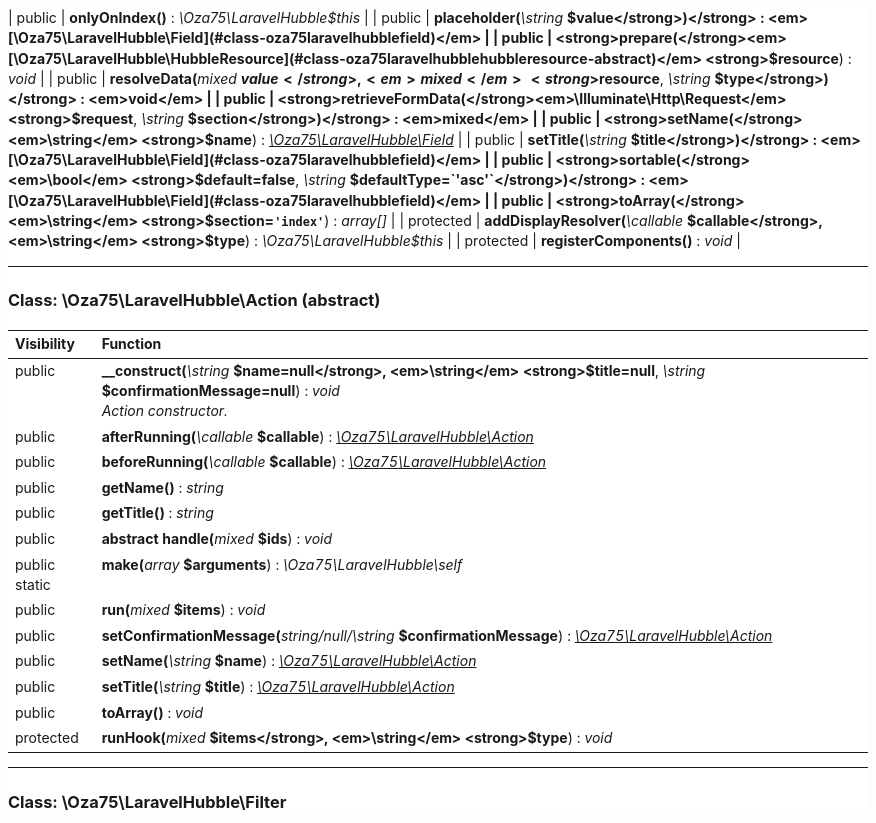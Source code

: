 | public | <strong>onlyOnIndex()</strong> : <em>\Oza75\LaravelHubble\$this</em> |
| public | <strong>placeholder(</strong><em>\string</em> <strong>$value</strong>)</strong> : <em>[\Oza75\LaravelHubble\Field](#class-oza75laravelhubblefield)</em> |
| public | <strong>prepare(</strong><em>[\Oza75\LaravelHubble\HubbleResource](#class-oza75laravelhubblehubbleresource-abstract)</em> <strong>$resource</strong>)</strong> : <em>void</em> |
| public | <strong>resolveData(</strong><em>mixed</em> <strong>$value</strong>, <em>mixed</em> <strong>$resource</strong>, <em>\string</em> <strong>$type</strong>)</strong> : <em>void</em> |
| public | <strong>retrieveFormData(</strong><em>\Illuminate\Http\Request</em> <strong>$request</strong>, <em>\string</em> <strong>$section</strong>)</strong> : <em>mixed</em> |
| public | <strong>setName(</strong><em>\string</em> <strong>$name</strong>)</strong> : <em>[\Oza75\LaravelHubble\Field](#class-oza75laravelhubblefield)</em> |
| public | <strong>setTitle(</strong><em>\string</em> <strong>$title</strong>)</strong> : <em>[\Oza75\LaravelHubble\Field](#class-oza75laravelhubblefield)</em> |
| public | <strong>sortable(</strong><em>\bool</em> <strong>$default=false</strong>, <em>\string</em> <strong>$defaultType=`'asc'`</strong>)</strong> : <em>[\Oza75\LaravelHubble\Field](#class-oza75laravelhubblefield)</em> |
| public | <strong>toArray(</strong><em>\string</em> <strong>$section=`'index'`</strong>)</strong> : <em>array[]</em> |
| protected | <strong>addDisplayResolver(</strong><em>\callable</em> <strong>$callable</strong>, <em>\string</em> <strong>$type</strong>)</strong> : <em>\Oza75\LaravelHubble\$this</em> |
| protected | <strong>registerComponents()</strong> : <em>void</em> |

<hr />

### Class: \Oza75\LaravelHubble\Action (abstract)

| Visibility | Function |
|:-----------|:---------|
| public | <strong>__construct(</strong><em>\string</em> <strong>$name=null</strong>, <em>\string</em> <strong>$title=null</strong>, <em>\string</em> <strong>$confirmationMessage=null</strong>)</strong> : <em>void</em><br /><em>Action constructor.</em> |
| public | <strong>afterRunning(</strong><em>\callable</em> <strong>$callable</strong>)</strong> : <em>[\Oza75\LaravelHubble\Action](#class-oza75laravelhubbleaction-abstract)</em> |
| public | <strong>beforeRunning(</strong><em>\callable</em> <strong>$callable</strong>)</strong> : <em>[\Oza75\LaravelHubble\Action](#class-oza75laravelhubbleaction-abstract)</em> |
| public | <strong>getName()</strong> : <em>string</em> |
| public | <strong>getTitle()</strong> : <em>string</em> |
| public | <strong>abstract handle(</strong><em>mixed</em> <strong>$ids</strong>)</strong> : <em>void</em> |
| public static | <strong>make(</strong><em>array</em> <strong>$arguments</strong>)</strong> : <em>\Oza75\LaravelHubble\self</em> |
| public | <strong>run(</strong><em>mixed</em> <strong>$items</strong>)</strong> : <em>void</em> |
| public | <strong>setConfirmationMessage(</strong><em>string/null/\string</em> <strong>$confirmationMessage</strong>)</strong> : <em>[\Oza75\LaravelHubble\Action](#class-oza75laravelhubbleaction-abstract)</em> |
| public | <strong>setName(</strong><em>\string</em> <strong>$name</strong>)</strong> : <em>[\Oza75\LaravelHubble\Action](#class-oza75laravelhubbleaction-abstract)</em> |
| public | <strong>setTitle(</strong><em>\string</em> <strong>$title</strong>)</strong> : <em>[\Oza75\LaravelHubble\Action](#class-oza75laravelhubbleaction-abstract)</em> |
| public | <strong>toArray()</strong> : <em>void</em> |
| protected | <strong>runHook(</strong><em>mixed</em> <strong>$items</strong>, <em>\string</em> <strong>$type</strong>)</strong> : <em>void</em> |

<hr />

### Class: \Oza75\LaravelHubble\Filter
